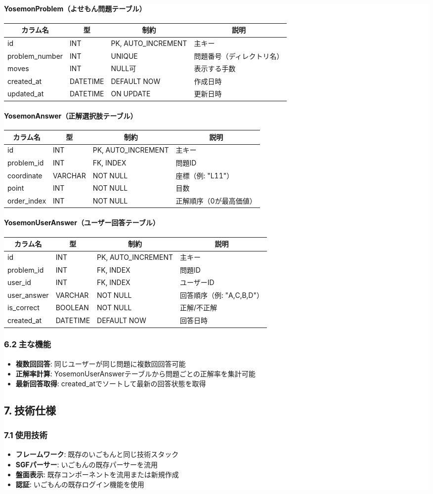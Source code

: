 #### YosemonProblem（よせもん問題テーブル）
| カラム名 | 型 | 制約 | 説明 |
|---------|-----|------|------|
| id | INT | PK, AUTO_INCREMENT | 主キー |
| problem_number | INT | UNIQUE | 問題番号（ディレクトリ名） |
| moves | INT | NULL可 | 表示する手数 |
| created_at | DATETIME | DEFAULT NOW | 作成日時 |
| updated_at | DATETIME | ON UPDATE | 更新日時 |

#### YosemonAnswer（正解選択肢テーブル）
| カラム名 | 型 | 制約 | 説明 |
|---------|-----|------|------|
| id | INT | PK, AUTO_INCREMENT | 主キー |
| problem_id | INT | FK, INDEX | 問題ID |
| coordinate | VARCHAR | NOT NULL | 座標（例: "L11"） |
| point | INT | NOT NULL | 目数 |
| order_index | INT | NOT NULL | 正解順序（0が最高価値） |

#### YosemonUserAnswer（ユーザー回答テーブル）
| カラム名 | 型 | 制約 | 説明 |
|---------|-----|------|------|
| id | INT | PK, AUTO_INCREMENT | 主キー |
| problem_id | INT | FK, INDEX | 問題ID |
| user_id | INT | FK, INDEX | ユーザーID |
| user_answer | VARCHAR | NOT NULL | 回答順序（例: "A,C,B,D"） |
| is_correct | BOOLEAN | NOT NULL | 正解/不正解 |
| created_at | DATETIME | DEFAULT NOW | 回答日時 |

### 6.2 主な機能
- **複数回回答**: 同じユーザーが同じ問題に複数回回答可能
- **正解率計算**: YosemonUserAnswerテーブルから問題ごとの正解率を集計可能
- **最新回答取得**: created_atでソートして最新の回答状態を取得

## 7. 技術仕様

### 7.1 使用技術
- **フレームワーク**: 既存のいごもんと同じ技術スタック
- **SGFパーサー**: いごもんの既存パーサーを流用
- **盤面表示**: 既存コンポーネントを流用または新規作成
- **認証**: いごもんの既存ログイン機能を使用
